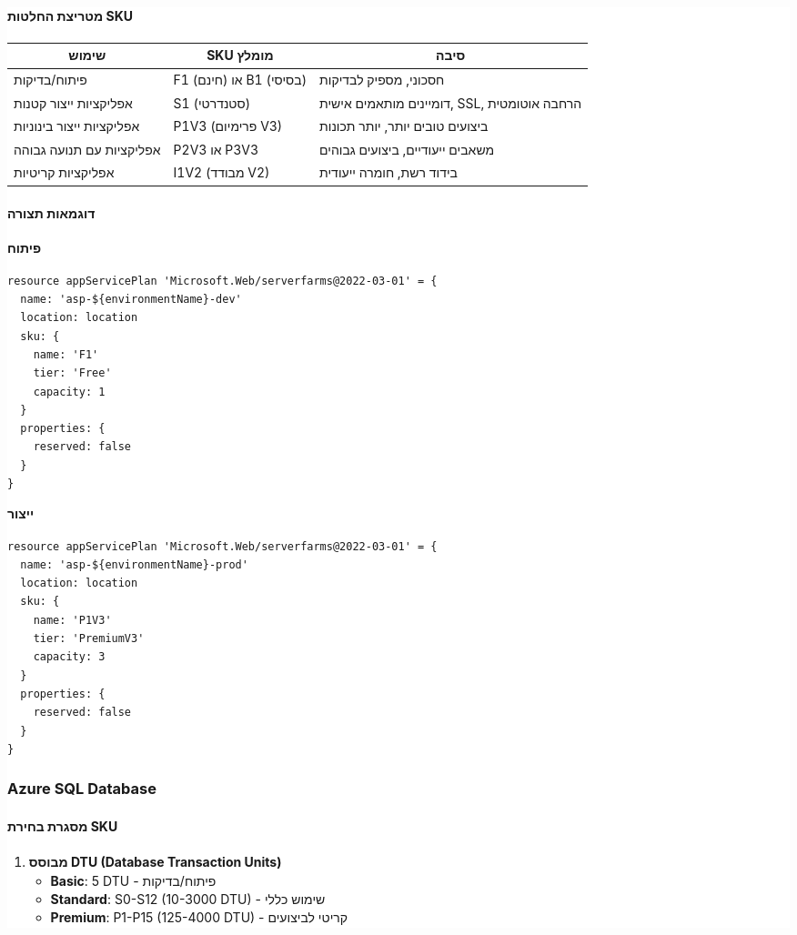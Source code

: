 #### מטריצת החלטות SKU

| שימוש | SKU מומלץ | סיבה |
|-------|-----------|------|
| פיתוח/בדיקות | F1 (חינם) או B1 (בסיסי) | חסכוני, מספיק לבדיקות |
| אפליקציות ייצור קטנות | S1 (סטנדרטי) | דומיינים מותאמים אישית, SSL, הרחבה אוטומטית |
| אפליקציות ייצור בינוניות | P1V3 (פרימיום V3) | ביצועים טובים יותר, יותר תכונות |
| אפליקציות עם תנועה גבוהה | P2V3 או P3V3 | משאבים ייעודיים, ביצועים גבוהים |
| אפליקציות קריטיות | I1V2 (מבודד V2) | בידוד רשת, חומרה ייעודית |

#### דוגמאות תצורה

**פיתוח**
```bicep
resource appServicePlan 'Microsoft.Web/serverfarms@2022-03-01' = {
  name: 'asp-${environmentName}-dev'
  location: location
  sku: {
    name: 'F1'
    tier: 'Free'
    capacity: 1
  }
  properties: {
    reserved: false
  }
}
```

**ייצור**
```bicep
resource appServicePlan 'Microsoft.Web/serverfarms@2022-03-01' = {
  name: 'asp-${environmentName}-prod'
  location: location
  sku: {
    name: 'P1V3'
    tier: 'PremiumV3'
    capacity: 3
  }
  properties: {
    reserved: false
  }
}
```

### Azure SQL Database

#### מסגרת בחירת SKU

1. **מבוסס DTU (Database Transaction Units)**
   - **Basic**: 5 DTU - פיתוח/בדיקות
   - **Standard**: S0-S12 (10-3000 DTU) - שימוש כללי
   - **Premium**: P1-P15 (125-4000 DTU) - קריטי לביצועים
